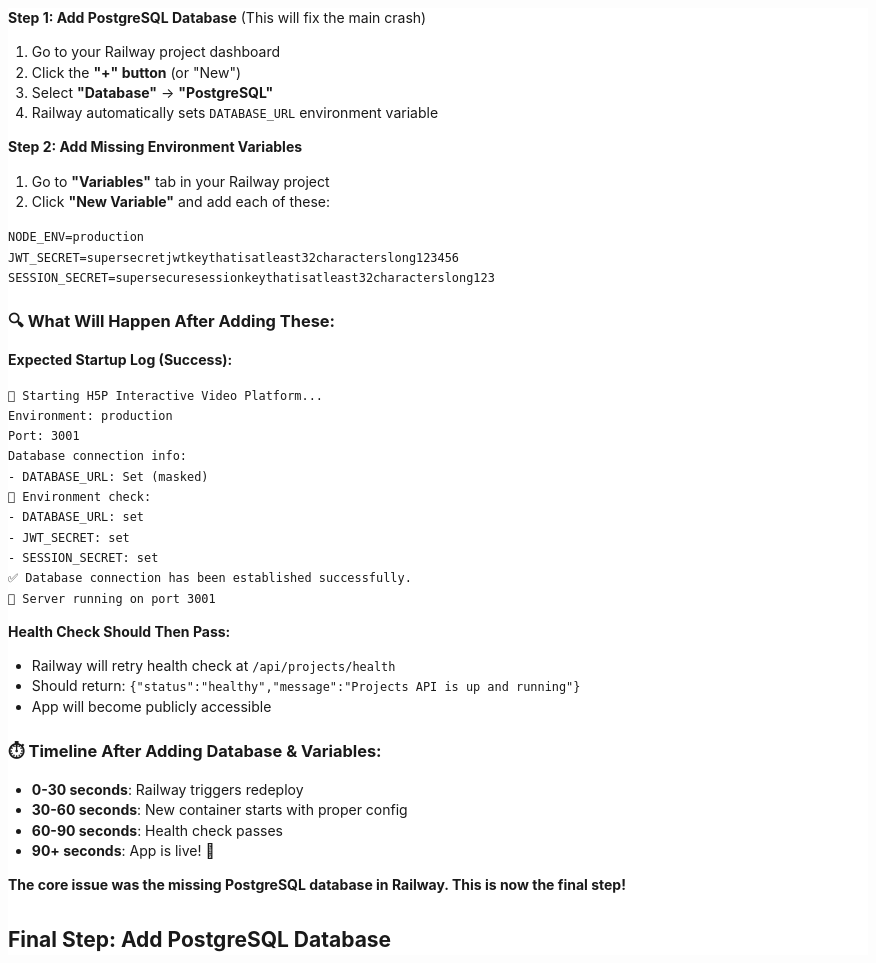 **Step 1: Add PostgreSQL Database** (This will fix the main crash)
1. Go to your Railway project dashboard
2. Click the **"+" button** (or "New")
3. Select **"Database"** → **"PostgreSQL"**
4. Railway automatically sets `DATABASE_URL` environment variable

**Step 2: Add Missing Environment Variables**
1. Go to **"Variables"** tab in your Railway project
2. Click **"New Variable"** and add each of these:

```
NODE_ENV=production
JWT_SECRET=supersecretjwtkeythatisatleast32characterslong123456
SESSION_SECRET=supersecuresessionkeythatisatleast32characterslong123
```

### **🔍 What Will Happen After Adding These:**

**Expected Startup Log (Success):**
```
🚀 Starting H5P Interactive Video Platform...
Environment: production
Port: 3001
Database connection info:
- DATABASE_URL: Set (masked)
🔧 Environment check:
- DATABASE_URL: set
- JWT_SECRET: set
- SESSION_SECRET: set
✅ Database connection has been established successfully.
🚀 Server running on port 3001
```

**Health Check Should Then Pass:**
- Railway will retry health check at `/api/projects/health`
- Should return: `{"status":"healthy","message":"Projects API is up and running"}`
- App will become publicly accessible

### **⏱️ Timeline After Adding Database & Variables:**
- **0-30 seconds**: Railway triggers redeploy
- **30-60 seconds**: New container starts with proper config
- **60-90 seconds**: Health check passes
- **90+ seconds**: App is live! 🎉

**The core issue was the missing PostgreSQL database in Railway. This is now the final step!**

## Final Step: Add PostgreSQL Database

